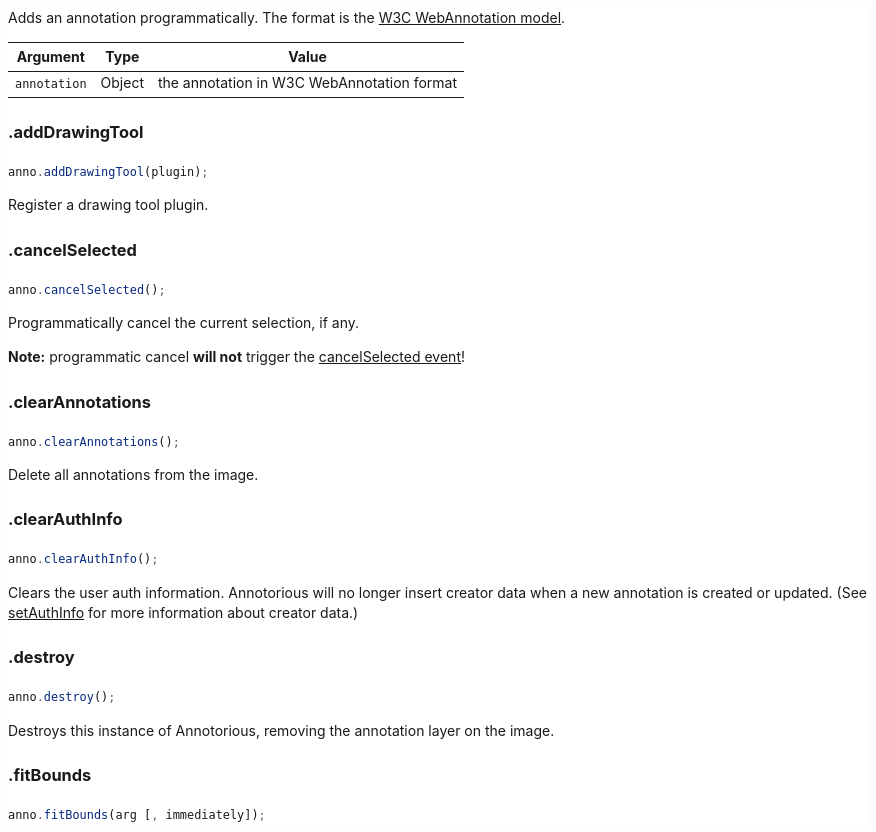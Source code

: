 Adds an annotation programmatically. The format is the 
[W3C WebAnnotation model](https://github.com/recogito/annotorious-openseadragon/wiki/Web-Annotation-Model).

| Argument     | Type   | Value                                      |
| ------------ | ------ | ------------------------------------------ |
| `annotation` | Object | the annotation in W3C WebAnnotation format |

### .addDrawingTool

```js
anno.addDrawingTool(plugin);
```

Register a drawing tool plugin.

### .cancelSelected

```js
anno.cancelSelected();
```

Programmatically cancel the current selection, if any.

__Note:__ programmatic cancel __will not__ trigger the [cancelSelected event](#cancelselected-1)!

### .clearAnnotations

```js
anno.clearAnnotations();
```

Delete all annotations from the image.

### .clearAuthInfo

```js
anno.clearAuthInfo();
```

Clears the user auth information. Annotorious will no longer insert creator data
when a new annotation is created or updated. (See [setAuthInfo](#setauthinfo) for 
more information about creator data.)

### .destroy

```js
anno.destroy();
```

Destroys this instance of Annotorious, removing the annotation layer on the image.

### .fitBounds

```js
anno.fitBounds(arg [, immediately]);
```
